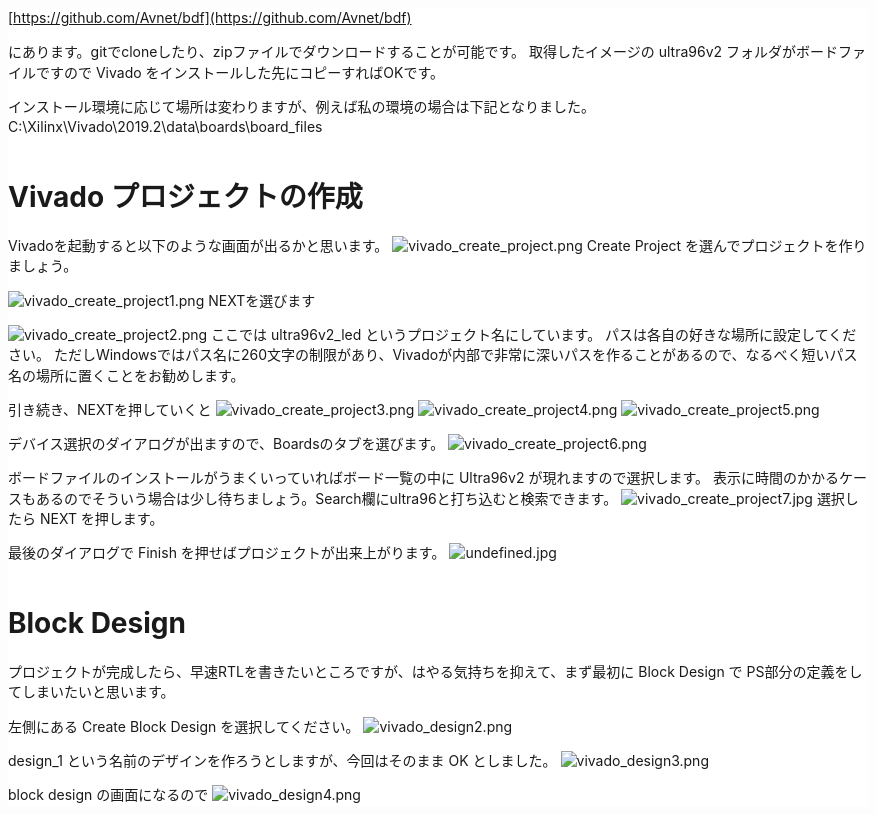 [https://github.com/Avnet/bdf](https://github.com/Avnet/bdf)

にあります。gitでcloneしたり、zipファイルでダウンロードすることが可能です。
取得したイメージの ultra96v2 フォルダがボードファイルですので Vivado をインストールした先にコピーすればOKです。

インストール環境に応じて場所は変わりますが、例えば私の環境の場合は下記となりました。
C:\Xilinx\Vivado\2019.2\data\boards\board_files

# Vivado プロジェクトの作成
Vivadoを起動すると以下のような画面が出るかと思います。
![vivado_create_project.png](https://s3.qrunch.io/a96e3fdc4848953d57e3f2f3aae78046.png)
Create Project を選んでプロジェクトを作りましょう。

![vivado_create_project1.png](https://s3.qrunch.io/755536e39754d5fe6f22e7cee6a76cc9.png)
NEXTを選びます

![vivado_create_project2.png](https://s3.qrunch.io/3d2478af379d391ba761e5f39e65f073.png)
ここでは ultra96v2_led というプロジェクト名にしています。
パスは各自の好きな場所に設定してください。
ただしWindowsではパス名に260文字の制限があり、Vivadoが内部で非常に深いパスを作ることがあるので、なるべく短いパス名の場所に置くことをお勧めします。

引き続き、NEXTを押していくと
![vivado_create_project3.png](https://s3.qrunch.io/82823d02d9e554f9ae6dd428b35cf583.png)
![vivado_create_project4.png](https://s3.qrunch.io/e9b5beb4f9fce4c2fc0bb2348ea354f0.png)
![vivado_create_project5.png](https://s3.qrunch.io/ed596fa11d5edbca3c42cb9416f3a09e.png)

デバイス選択のダイアログが出ますので、Boardsのタブを選びます。
![vivado_create_project6.png](https://s3.qrunch.io/c1af35e80419266ab77eed0299c80997.png)

ボードファイルのインストールがうまくいっていればボード一覧の中に Ultra96v2 が現れますので選択します。
表示に時間のかかるケースもあるのでそういう場合は少し待ちましょう。Search欄にultra96と打ち込むと検索できます。
![vivado_create_project7.jpg](https://s3.qrunch.io/e538a33fbe1628dbfec16bcf66513d77.png)
選択したら NEXT を押します。

最後のダイアログで Finish を押せばプロジェクトが出来上がります。
![undefined.jpg](https://s3.qrunch.io/c3a7d6aa179afa2fff332e33f870dea9.png)

# Block Design
プロジェクトが完成したら、早速RTLを書きたいところですが、はやる気持ちを抑えて、まず最初に Block Design で PS部分の定義をしてしまいたいと思います。

左側にある Create Block Design を選択してください。
![vivado_design2.png](https://s3.qrunch.io/1d62e27e5691ed81bd0cbefa17035497.png)

design_1 という名前のデザインを作ろうとしますが、今回はそのまま OK としました。
![vivado_design3.png](https://s3.qrunch.io/3fe0ef9deec4769aa293ec0e918f4dc9.png)

block design の画面になるので
![vivado_design4.png](https://s3.qrunch.io/cd32885fba2599b09371d2fa4f2b171b.png)
